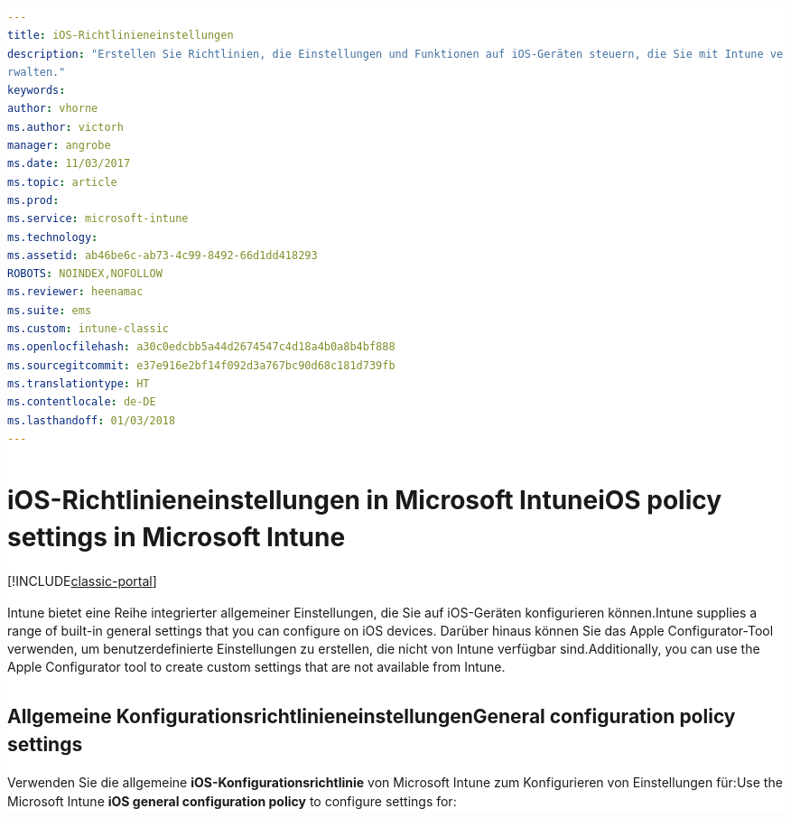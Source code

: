 ```yaml
---
title: iOS-Richtlinieneinstellungen
description: "Erstellen Sie Richtlinien, die Einstellungen und Funktionen auf iOS-Geräten steuern, die Sie mit Intune verwalten."
keywords: 
author: vhorne
ms.author: victorh
manager: angrobe
ms.date: 11/03/2017
ms.topic: article
ms.prod: 
ms.service: microsoft-intune
ms.technology: 
ms.assetid: ab46be6c-ab73-4c99-8492-66d1dd418293
ROBOTS: NOINDEX,NOFOLLOW
ms.reviewer: heenamac
ms.suite: ems
ms.custom: intune-classic
ms.openlocfilehash: a30c0edcbb5a44d2674547c4d18a4b0a8b4bf888
ms.sourcegitcommit: e37e916e2bf14f092d3a767bc90d68c181d739fb
ms.translationtype: HT
ms.contentlocale: de-DE
ms.lasthandoff: 01/03/2018
---
```

# <a name="ios-policy-settings-in-microsoft-intune"></a><span data-ttu-id="c63e7-103">iOS-Richtlinieneinstellungen in Microsoft Intune</span><span class="sxs-lookup"><span data-stu-id="c63e7-103">iOS policy settings in Microsoft Intune</span></span>

[!INCLUDE[classic-portal](../includes/classic-portal.md)]

<span data-ttu-id="c63e7-104">Intune bietet eine Reihe integrierter allgemeiner Einstellungen, die Sie auf iOS-Geräten konfigurieren können.</span><span class="sxs-lookup"><span data-stu-id="c63e7-104">Intune supplies a range of built-in general settings that you can configure on iOS devices.</span></span> <span data-ttu-id="c63e7-105">Darüber hinaus können Sie das Apple Configurator-Tool verwenden, um benutzerdefinierte Einstellungen zu erstellen, die nicht von Intune verfügbar sind.</span><span class="sxs-lookup"><span data-stu-id="c63e7-105">Additionally, you can use the Apple Configurator tool to create custom settings that are not available from Intune.</span></span>

## <a name="general-configuration-policy-settings"></a><span data-ttu-id="c63e7-106">Allgemeine Konfigurationsrichtlinieneinstellungen</span><span class="sxs-lookup"><span data-stu-id="c63e7-106">General configuration policy settings</span></span>

<span data-ttu-id="c63e7-107">Verwenden Sie die allgemeine **iOS-Konfigurationsrichtlinie** von Microsoft Intune zum Konfigurieren von Einstellungen für:</span><span class="sxs-lookup"><span data-stu-id="c63e7-107">Use the Microsoft Intune **iOS general configuration policy** to configure settings for:</span></span>
